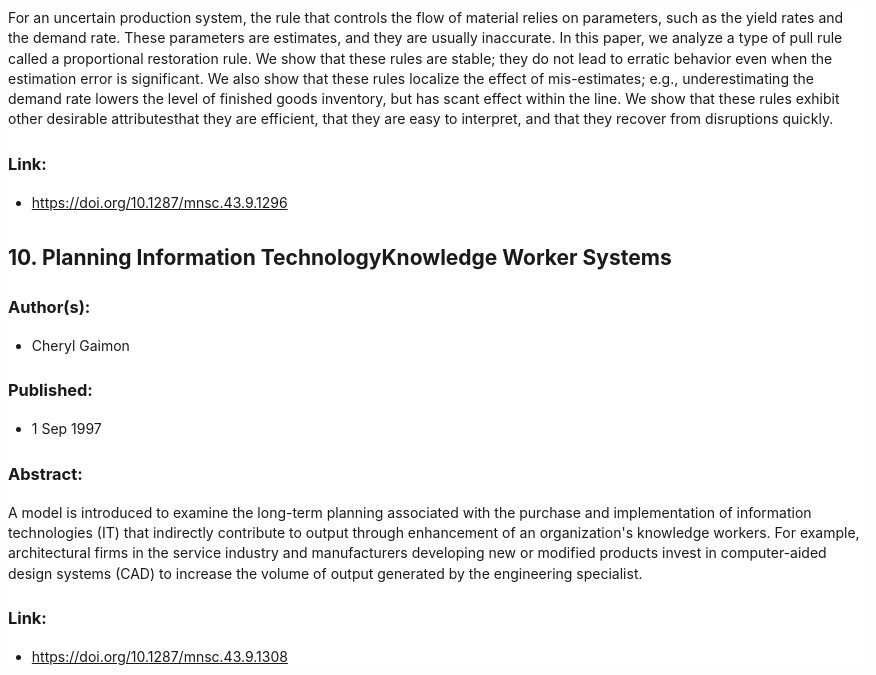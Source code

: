 For an uncertain production system, the rule that controls the flow of material relies on parameters, such as the yield rates and the demand rate. These parameters are estimates, and they are usually inaccurate. In this paper, we analyze a type of pull rule called a proportional restoration rule. We show that these rules are stable; they do not lead to erratic behavior even when the estimation error is significant. We also show that these rules localize the effect of mis-estimates; e.g., underestimating the demand rate lowers the level of finished goods inventory, but has scant effect within the line. We show that these rules exhibit other desirable attributesthat they are efficient, that they are easy to interpret, and that they recover from disruptions quickly.
### Link:
- https://doi.org/10.1287/mnsc.43.9.1296

## 10. Planning Information TechnologyKnowledge Worker Systems
### Author(s):
- Cheryl Gaimon
### Published:
- 1 Sep 1997
### Abstract:
A model is introduced to examine the long-term planning associated with the purchase and implementation of information technologies (IT) that indirectly contribute to output through enhancement of an organization's knowledge workers. For example, architectural firms in the service industry and manufacturers developing new or modified products invest in computer-aided design systems (CAD) to increase the volume of output generated by the engineering specialist.
### Link:
- https://doi.org/10.1287/mnsc.43.9.1308

